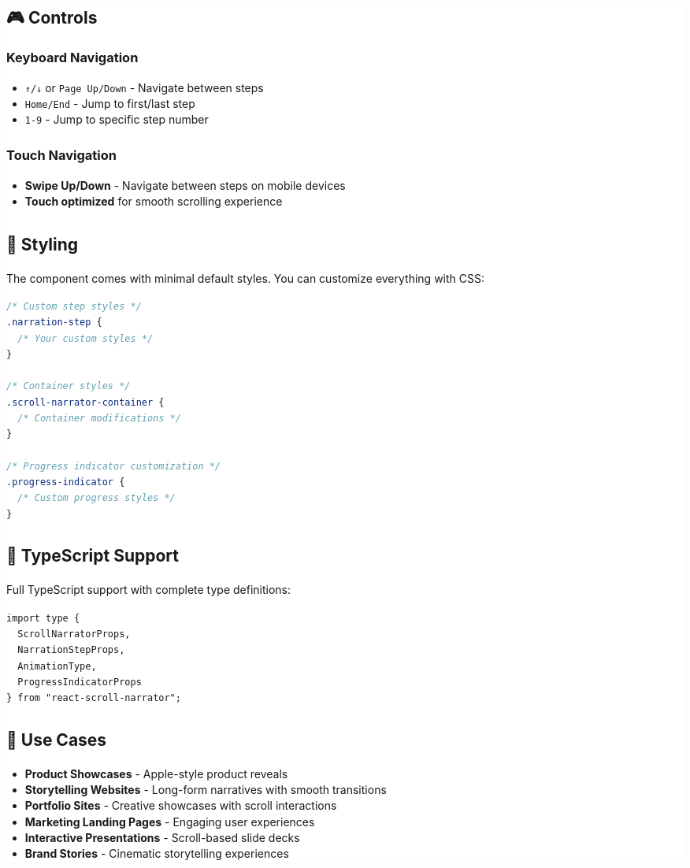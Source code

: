 ## 🎮 Controls

### Keyboard Navigation
- `↑/↓` or `Page Up/Down` - Navigate between steps
- `Home/End` - Jump to first/last step
- `1-9` - Jump to specific step number

### Touch Navigation
- **Swipe Up/Down** - Navigate between steps on mobile devices
- **Touch optimized** for smooth scrolling experience

## 🎨 Styling

The component comes with minimal default styles. You can customize everything with CSS:

```css
/* Custom step styles */
.narration-step {
  /* Your custom styles */
}

/* Container styles */
.scroll-narrator-container {
  /* Container modifications */
}

/* Progress indicator customization */
.progress-indicator {
  /* Custom progress styles */
}
```

## 🔧 TypeScript Support

Full TypeScript support with complete type definitions:

```tsx
import type {
  ScrollNarratorProps,
  NarrationStepProps,
  AnimationType,
  ProgressIndicatorProps
} from "react-scroll-narrator";
```

## 🌟 Use Cases

- **Product Showcases** - Apple-style product reveals
- **Storytelling Websites** - Long-form narratives with smooth transitions
- **Portfolio Sites** - Creative showcases with scroll interactions
- **Marketing Landing Pages** - Engaging user experiences
- **Interactive Presentations** - Scroll-based slide decks
- **Brand Stories** - Cinematic storytelling experiences
